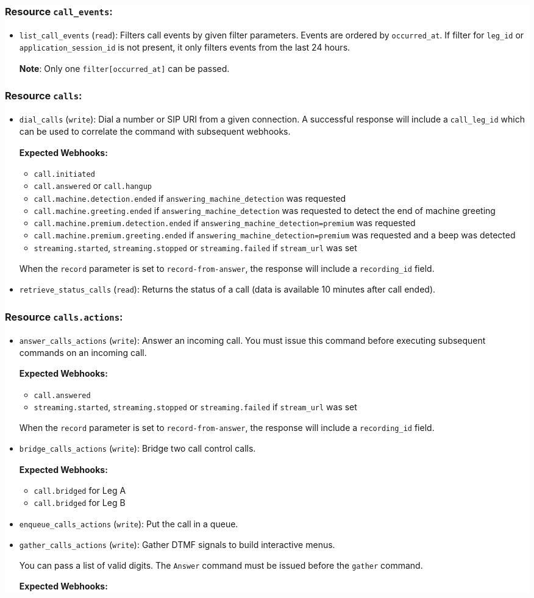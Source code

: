 ### Resource `call_events`:

- `list_call_events` (`read`): Filters call events by given filter parameters. Events are ordered by `occurred_at`. If filter for `leg_id` or `application_session_id` is not present, it only filters events from the last 24 hours.

  **Note**: Only one `filter[occurred_at]` can be passed.

### Resource `calls`:

- `dial_calls` (`write`): Dial a number or SIP URI from a given connection. A successful response will include a `call_leg_id` which can be used to correlate the command with subsequent webhooks.

  **Expected Webhooks:**

  - `call.initiated`
  - `call.answered` or `call.hangup`
  - `call.machine.detection.ended` if `answering_machine_detection` was requested
  - `call.machine.greeting.ended` if `answering_machine_detection` was requested to detect the end of machine greeting
  - `call.machine.premium.detection.ended` if `answering_machine_detection=premium` was requested
  - `call.machine.premium.greeting.ended` if `answering_machine_detection=premium` was requested and a beep was detected
  - `streaming.started`, `streaming.stopped` or `streaming.failed` if `stream_url` was set

  When the `record` parameter is set to `record-from-answer`, the response will include a `recording_id` field.

- `retrieve_status_calls` (`read`): Returns the status of a call (data is available 10 minutes after call ended).

### Resource `calls.actions`:

- `answer_calls_actions` (`write`): Answer an incoming call. You must issue this command before executing subsequent commands on an incoming call.

  **Expected Webhooks:**

  - `call.answered`
  - `streaming.started`, `streaming.stopped` or `streaming.failed` if `stream_url` was set

  When the `record` parameter is set to `record-from-answer`, the response will include a `recording_id` field.

- `bridge_calls_actions` (`write`): Bridge two call control calls.

  **Expected Webhooks:**

  - `call.bridged` for Leg A
  - `call.bridged` for Leg B

- `enqueue_calls_actions` (`write`): Put the call in a queue.
- `gather_calls_actions` (`write`): Gather DTMF signals to build interactive menus.

  You can pass a list of valid digits. The `Answer` command must be issued before the `gather` command.

  **Expected Webhooks:**
